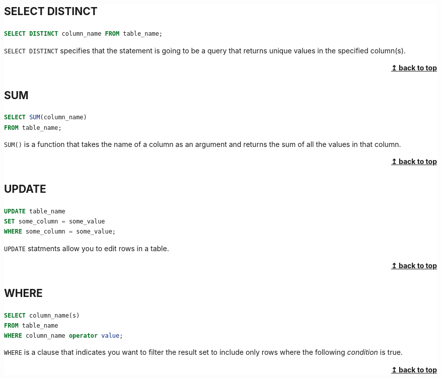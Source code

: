 ## SELECT DISTINCT

```sql
SELECT DISTINCT column_name FROM table_name;
```

`SELECT DISTINCT` specifies that the statement is going to be a query that returns unique values in the specified column(s).

<div align="right">
    <b><a href="#">↥ back to top</a></b>
</div>

## SUM

```sql
SELECT SUM(column_name)
FROM table_name;
```

`SUM()` is a function that takes the name of a column as an argument and returns the sum of all the values in that column.

<div align="right">
    <b><a href="#">↥ back to top</a></b>
</div>

## UPDATE

```sql
UPDATE table_name
SET some_column = some_value
WHERE some_column = some_value;
```

`UPDATE` statments allow you to edit rows in a table.

<div align="right">
    <b><a href="#">↥ back to top</a></b>
</div>

## WHERE

```sql
SELECT column_name(s)
FROM table_name
WHERE column_name operator value;
```

`WHERE` is a clause that indicates you want to filter the result set to include only rows where the following *condition* is true.

<div align="right">
    <b><a href="#">↥ back to top</a></b>
</div>
